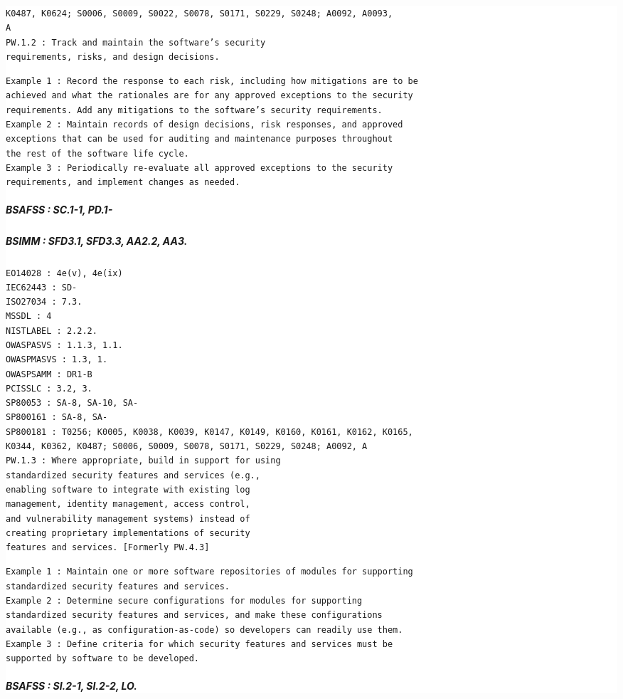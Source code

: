 ```
K0487, K0624; S0006, S0009, S0022, S0078, S0171, S0229, S0248; A0092, A0093,
A
PW.1.2 : Track and maintain the software’s security
requirements, risks, and design decisions.
```
```
Example 1 : Record the response to each risk, including how mitigations are to be
achieved and what the rationales are for any approved exceptions to the security
requirements. Add any mitigations to the software’s security requirements.
Example 2 : Maintain records of design decisions, risk responses, and approved
exceptions that can be used for auditing and maintenance purposes throughout
the rest of the software life cycle.
Example 3 : Periodically re-evaluate all approved exceptions to the security
requirements, and implement changes as needed.
```
##### BSAFSS : SC.1-1, PD.1-

##### BSIMM : SFD3.1, SFD3.3, AA2.2, AA3.

```
EO14028 : 4e(v), 4e(ix)
IEC62443 : SD-
ISO27034 : 7.3.
MSSDL : 4
NISTLABEL : 2.2.2.
OWASPASVS : 1.1.3, 1.1.
OWASPMASVS : 1.3, 1.
OWASPSAMM : DR1-B
PCISSLC : 3.2, 3.
SP80053 : SA-8, SA-10, SA-
SP800161 : SA-8, SA-
SP800181 : T0256; K0005, K0038, K0039, K0147, K0149, K0160, K0161, K0162, K0165,
K0344, K0362, K0487; S0006, S0009, S0078, S0171, S0229, S0248; A0092, A
PW.1.3 : Where appropriate, build in support for using
standardized security features and services (e.g.,
enabling software to integrate with existing log
management, identity management, access control,
and vulnerability management systems) instead of
creating proprietary implementations of security
features and services. [Formerly PW.4.3]
```
```
Example 1 : Maintain one or more software repositories of modules for supporting
standardized security features and services.
Example 2 : Determine secure configurations for modules for supporting
standardized security features and services, and make these configurations
available (e.g., as configuration-as-code) so developers can readily use them.
Example 3 : Define criteria for which security features and services must be
supported by software to be developed.
```
##### BSAFSS : SI.2-1, SI.2-2, LO.
